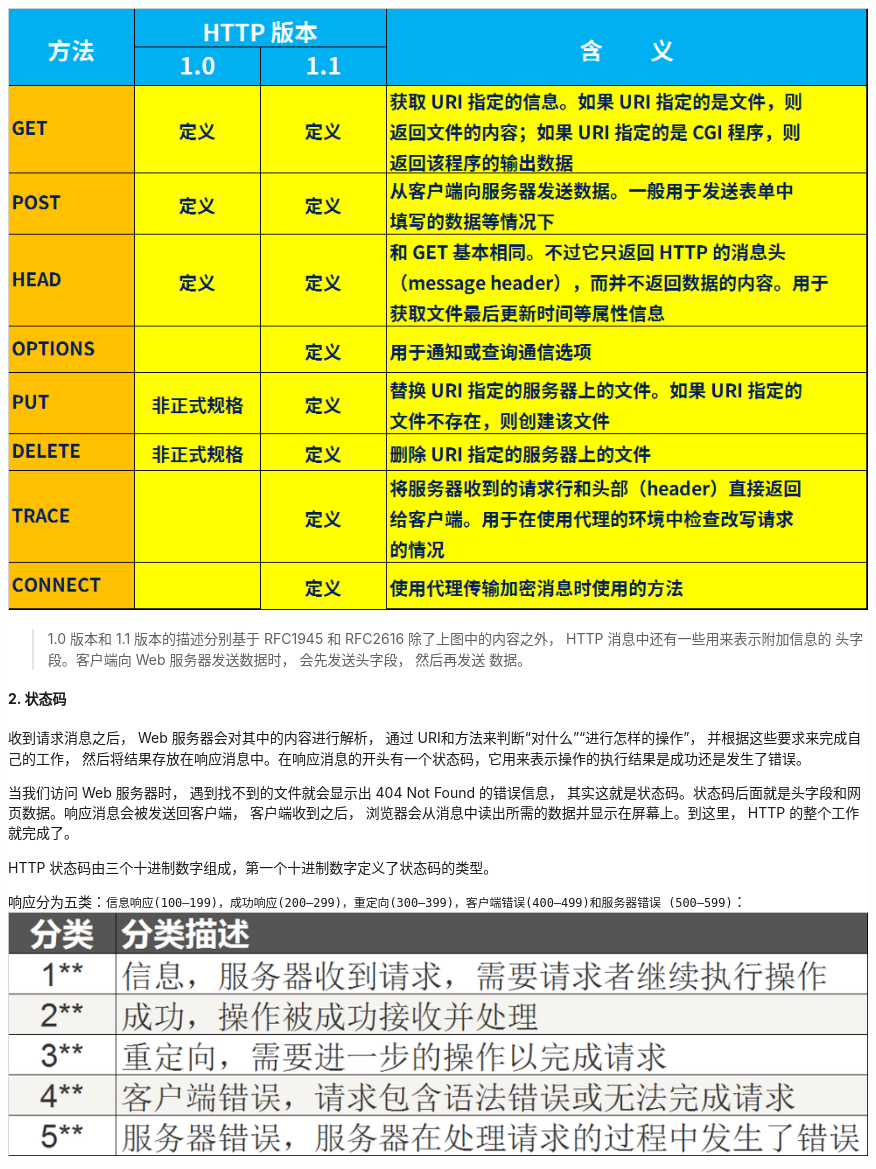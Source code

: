 ![图片](assets/640-16522625617038.png)

> 1.0 版本和 1.1 版本的描述分别基于 RFC1945 和 RFC2616 除了上图中的内容之外， HTTP 消息中还有一些用来表示附加信息的 头字段。客户端向 Web 服务器发送数据时， 会先发送头字段， 然后再发送 数据。

#### 2. 状态码

收到请求消息之后， Web 服务器会对其中的内容进行解析， 通过 URI和方法来判断“对什么”“进行怎样的操作”， 并根据这些要求来完成自己的工作， 然后将结果存放在响应消息中。在响应消息的开头有一个状态码，它用来表示操作的执行结果是成功还是发生了错误。

当我们访问 Web 服务器时， 遇到找不到的文件就会显示出 404 Not Found 的错误信息， 其实这就是状态码。状态码后面就是头字段和网页数据。响应消息会被发送回客户端， 客户端收到之后， 浏览器会从消息中读出所需的数据并显示在屏幕上。到这里， HTTP 的整个工作就完成了。

HTTP 状态码由三个十进制数字组成，第一个十进制数字定义了状态码的类型。

响应分为五类：`信息响应(100–199)，成功响应(200–299)，重定向(300–399)，客户端错误(400–499)和服务器错误 (500–599)`：![图片](assets/640-16522625617039.png)
